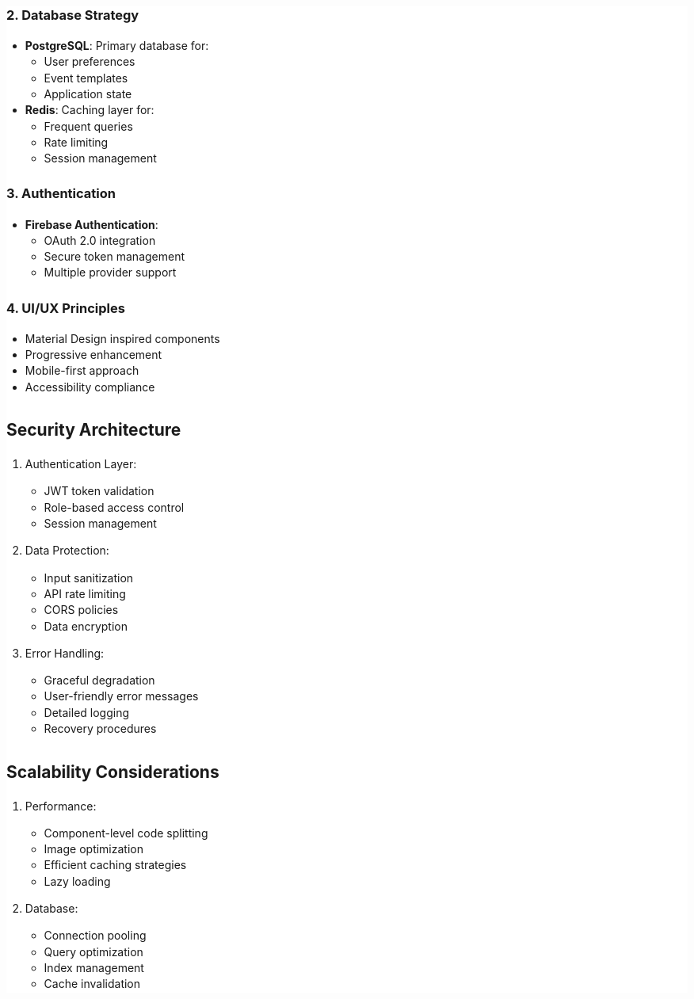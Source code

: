 ### 2. Database Strategy
- **PostgreSQL**: Primary database for:
  - User preferences
  - Event templates
  - Application state
- **Redis**: Caching layer for:
  - Frequent queries
  - Rate limiting
  - Session management

### 3. Authentication
- **Firebase Authentication**:
  - OAuth 2.0 integration
  - Secure token management
  - Multiple provider support

### 4. UI/UX Principles
- Material Design inspired components
- Progressive enhancement
- Mobile-first approach
- Accessibility compliance

## Security Architecture

1. Authentication Layer:
   - JWT token validation
   - Role-based access control
   - Session management

2. Data Protection:
   - Input sanitization
   - API rate limiting
   - CORS policies
   - Data encryption

3. Error Handling:
   - Graceful degradation
   - User-friendly error messages
   - Detailed logging
   - Recovery procedures

## Scalability Considerations

1. Performance:
   - Component-level code splitting
   - Image optimization
   - Efficient caching strategies
   - Lazy loading

2. Database:
   - Connection pooling
   - Query optimization
   - Index management
   - Cache invalidation
